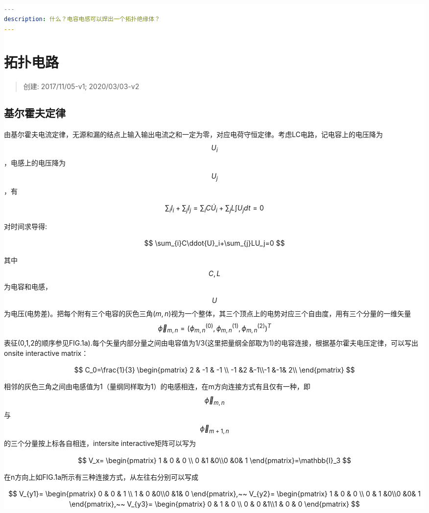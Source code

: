 ```yaml
---
description: 什么？电容电感可以焊出一个拓扑绝缘体？
---
```


# 拓扑电路

> 创建: 2017/11/05-v1; 2020/03/03-v2

## 基尔霍夫定律

由基尔霍夫电流定律，无源和漏的结点上输入输出电流之和一定为零，对应电荷守恒定律。考虑LC电路，记电容上的电压降为$$U_i$$，电感上的电压降为$$U_j$$，有

$$
\sum_{i}I_{i}+\sum_{j}I_{j}=\sum_{i}C\dot{U}_{i}+\sum_{j}L\int U_{j}dt=0
$$

对时间求导得:

$$
\sum_{i}C\ddot{U}_i+\sum_{j}LU_j=0
$$

其中$$C,L$$为电容和电感，$$U$$为电压(电势差)。把每个附有三个电容的灰色三角$(m,n)$视为一个整体，其三个顶点上的电势对应三个自由度，用有三个分量的一维矢量$$\vec{\phi}_{m,n}=\left(\phi^{(0)}_{m,n},\phi^{(1)}_{m,n},\phi^{(2)}_{m,n}\right)^{T}$$表征(0,1,2的顺序参见FIG.1a).每个矢量内部分量之间由电容值为1/3(这里把量纲全部取为1)的电容连接，根据基尔霍夫电压定律，可以写出onsite interactive matrix：

$$
C_0=\frac{1}{3}
\begin{pmatrix}
    2 & -1 & -1 \\ -1 &2 &-1\\-1 &-1& 2\\
\end{pmatrix}
$$

相邻的灰色三角之间由电感值为1（量纲同样取为1）的电感相连，在m方向连接方式有且仅有一种，即$$\vec{\phi}_{m,n}$$与$$\vec{\phi}_{m+1,n}$$的三个分量按上标各自相连，intersite interactive矩阵可以写为

$$
V_x=
\begin{pmatrix}
    1 & 0 & 0 \\ 0 &1 &0\\0 &0& 1
\end{pmatrix}=\mathbb{I}_3
$$

在n方向上如FIG.1a所示有三种连接方式，从左往右分别可以写成

$$
V_{y1}=
    \begin{pmatrix}
    0 & 0 & 1 \\ 1 & 0 &0\\0 &1& 0
    \end{pmatrix},~~
V_{y2}=
    \begin{pmatrix}
    1 & 0 & 0 \\ 0 & 1 &0\\0 &0& 1
    \end{pmatrix},~~
V_{y3}=
    \begin{pmatrix}
    0 & 1 & 0 \\ 0 & 0 &1\\1 & 0 & 0
    \end{pmatrix}
$$
